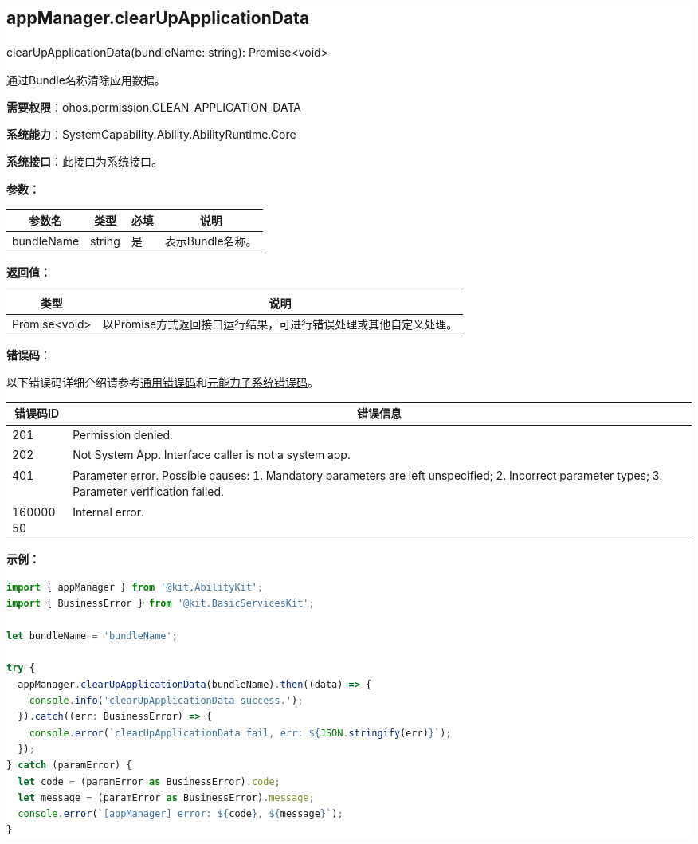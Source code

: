 ## appManager.clearUpApplicationData

clearUpApplicationData(bundleName: string): Promise\<void>

通过Bundle名称清除应用数据。

**需要权限**：ohos.permission.CLEAN_APPLICATION_DATA

**系统能力**：SystemCapability.Ability.AbilityRuntime.Core

**系统接口**：此接口为系统接口。

**参数：**

| 参数名 | 类型 | 必填 | 说明 |
| -------- | -------- | -------- | -------- |
| bundleName | string | 是 | 表示Bundle名称。 |

**返回值：**

| 类型 | 说明 |
| -------- | -------- |
| Promise\<void> | 以Promise方式返回接口运行结果，可进行错误处理或其他自定义处理。 |

**错误码**：

以下错误码详细介绍请参考[通用错误码](../errorcode-universal.md)和[元能力子系统错误码](errorcode-ability.md)。

| 错误码ID | 错误信息 |
| ------- | -------- |
| 201 | Permission denied. |
| 202 | Not System App. Interface caller is not a system app. |
| 401 | Parameter error. Possible causes: 1. Mandatory parameters are left unspecified; 2. Incorrect parameter types; 3. Parameter verification failed. |
| 16000050 | Internal error. |

**示例：**

```ts
import { appManager } from '@kit.AbilityKit';
import { BusinessError } from '@kit.BasicServicesKit';

let bundleName = 'bundleName';

try {
  appManager.clearUpApplicationData(bundleName).then((data) => {
    console.info('clearUpApplicationData success.');
  }).catch((err: BusinessError) => {
    console.error(`clearUpApplicationData fail, err: ${JSON.stringify(err)}`);
  });
} catch (paramError) {
  let code = (paramError as BusinessError).code;
  let message = (paramError as BusinessError).message;
  console.error(`[appManager] error: ${code}, ${message}`);
}
```
